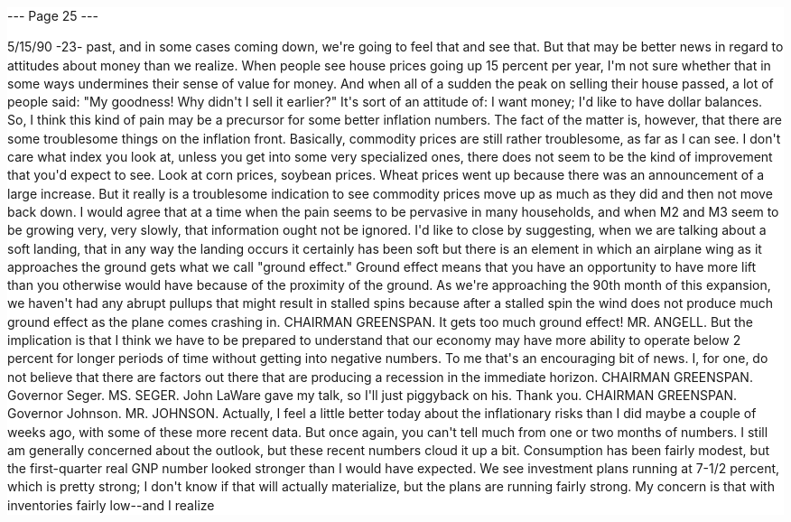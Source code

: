 --- Page 25 ---

5/15/90 -23-
past, and in some cases coming down, we're going to feel that and see
that. But that may be better news in regard to attitudes about money
than we realize. When people see house prices going up 15 percent per
year, I'm not sure whether that in some ways undermines their sense of
value for money. And when all of a sudden the peak on selling their
house passed, a lot of people said: "My goodness! Why didn't I sell
it earlier?" It's sort of an attitude of: I want money; I'd like to
have dollar balances.
So, I think this kind of pain may be a precursor for some
better inflation numbers. The fact of the matter is, however, that
there are some troublesome things on the inflation front. Basically,
commodity prices are still rather troublesome, as far as I can see. I
don't care what index you look at, unless you get into some very
specialized ones, there does not seem to be the kind of improvement
that you'd expect to see. Look at corn prices, soybean prices. Wheat
prices went up because there was an announcement of a large increase.
But it really is a troublesome indication to see commodity prices move
up as much as they did and then not move back down. I would agree
that at a time when the pain seems to be pervasive in many households,
and when M2 and M3 seem to be growing very, very slowly, that
information ought not be ignored. I'd like to close by suggesting,
when we are talking about a soft landing, that in any way the landing
occurs it certainly has been soft but there is an element in which an
airplane wing as it approaches the ground gets what we call "ground
effect." Ground effect means that you have an opportunity to have
more lift than you otherwise would have because of the proximity of
the ground. As we're approaching the 90th month of this expansion, we
haven't had any abrupt pullups that might result in stalled spins
because after a stalled spin the wind does not produce much ground
effect as the plane comes crashing in.
CHAIRMAN GREENSPAN. It gets too much ground effect!
MR. ANGELL. But the implication is that I think we have to
be prepared to understand that our economy may have more ability to
operate below 2 percent for longer periods of time without getting
into negative numbers. To me that's an encouraging bit of news. I,
for one, do not believe that there are factors out there that are
producing a recession in the immediate horizon.
CHAIRMAN GREENSPAN. Governor Seger.
MS. SEGER. John LaWare gave my talk, so I'll just piggyback
on his. Thank you.
CHAIRMAN GREENSPAN. Governor Johnson.
MR. JOHNSON. Actually, I feel a little better today about
the inflationary risks than I did maybe a couple of weeks ago, with
some of these more recent data. But once again, you can't tell much
from one or two months of numbers. I still am generally concerned
about the outlook, but these recent numbers cloud it up a bit.
Consumption has been fairly modest, but the first-quarter real GNP
number looked stronger than I would have expected. We see investment
plans running at 7-1/2 percent, which is pretty strong; I don't know
if that will actually materialize, but the plans are running fairly
strong. My concern is that with inventories fairly low--and I realize
